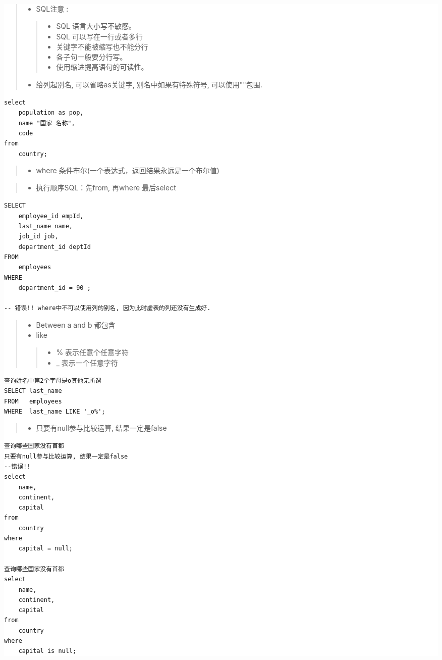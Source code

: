 
> * SQL注意 :
>> * SQL 语言大小写不敏感。 
>> * SQL 可以写在一行或者多行
>> * 关键字不能被缩写也不能分行
>> * 各子句一般要分行写。
>> * 使用缩进提高语句的可读性。
> * 给列起别名, 可以省略as关键字, 别名中如果有特殊符号, 可以使用""包围.
````
select 
	population as pop,
	name "国家 名称",
	code
from 
	country;
````
> * where 条件布尔(一个表达式，返回结果永远是一个布尔值)

> * 执行顺序SQL：先from, 再where 最后select 
````
SELECT 
	employee_id empId, 
	last_name name, 
	job_id job, 
	department_id deptId
FROM   
	employees
WHERE  
	department_id = 90 ;
	
-- 错误!! where中不可以使用列的别名, 因为此时虚表的列还没有生成好.
````

> * Between a and b 都包含
> * like 
>> * % 表示任意个任意字符
>> * _ 表示一个任意字符
````
查询姓名中第2个字母是o其他无所谓
SELECT last_name
FROM   employees
WHERE  last_name LIKE '_o%';
````
> * 只要有null参与比较运算, 结果一定是false
````
查询哪些国家没有首都
只要有null参与比较运算, 结果一定是false
--错误!!
select 
	name,
	continent,
	capital
from 
	country 
where 
	capital = null;
	
查询哪些国家没有首都
select 
	name,
	continent,
	capital
from 
	country 
where 
	capital is null;
````